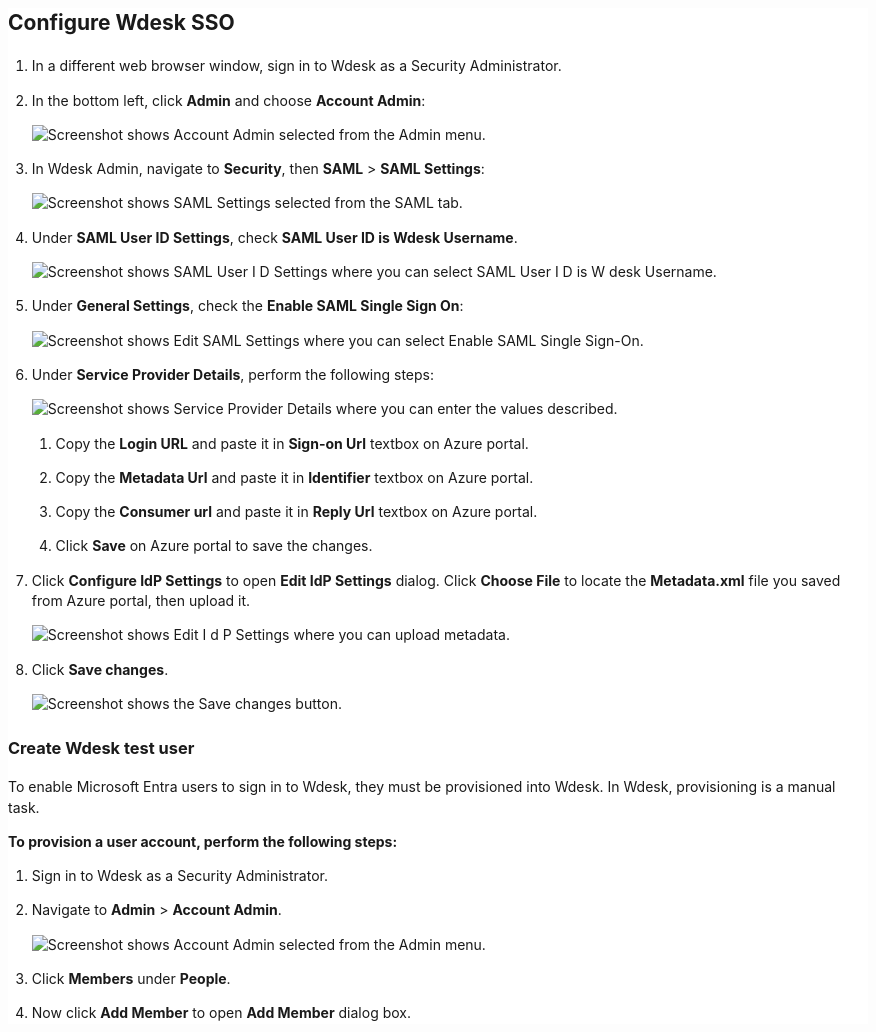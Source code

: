## Configure Wdesk SSO

1. In a different web browser window, sign in to Wdesk as a Security Administrator.

1. In the bottom left, click **Admin** and choose **Account Admin**:
 
    ![Screenshot shows Account Admin selected from the Admin menu.](./media/wdesk-tutorial/account.png)

1. In Wdesk Admin, navigate to **Security**, then **SAML** > **SAML Settings**:

    ![Screenshot shows SAML Settings selected from the SAML tab.](./media/wdesk-tutorial/settings.png)

1. Under **SAML User ID Settings**, check **SAML User ID is Wdesk Username**.

    ![Screenshot shows SAML User I D Settings where you can select SAML User I D is W desk Username.](./media/wdesk-tutorial/wdesk-username.png)

4. Under **General Settings**, check the **Enable SAML Single Sign On**:

    ![Screenshot shows Edit SAML Settings where you can select Enable SAML Single Sign-On.](./media/wdesk-tutorial/user-settings.png)

5. Under **Service Provider Details**, perform the following steps:

    ![Screenshot shows Service Provider Details where you can enter the values described.](./media/wdesk-tutorial/service-provider.png)

    1. Copy the **Login URL** and paste it in **Sign-on Url** textbox on Azure portal.

    1. Copy the **Metadata Url** and paste it in **Identifier** textbox on Azure portal.

    1. Copy the **Consumer url** and paste it in **Reply Url** textbox on Azure portal.

    1. Click **Save** on Azure portal to save the changes.      

1. Click **Configure IdP Settings** to open **Edit IdP Settings** dialog. Click **Choose File** to locate the **Metadata.xml** file you saved from Azure portal, then upload it.
    
    ![Screenshot shows Edit I d P Settings where you can upload metadata.](./media/wdesk-tutorial/metadata.png)
  
1. Click **Save changes**.

    ![Screenshot shows the Save changes button.](./media/wdesk-tutorial/save.png)

### Create Wdesk test user

To enable Microsoft Entra users to sign in to Wdesk, they must be provisioned into Wdesk. In Wdesk, provisioning is a manual task.

**To provision a user account, perform the following steps:**

1. Sign in to Wdesk as a Security Administrator.

2. Navigate to **Admin** > **Account Admin**.

     ![Screenshot shows Account Admin selected from the Admin menu.](./media/wdesk-tutorial/account.png)

3. Click **Members** under **People**.

4. Now click **Add Member** to open **Add Member** dialog box. 
   